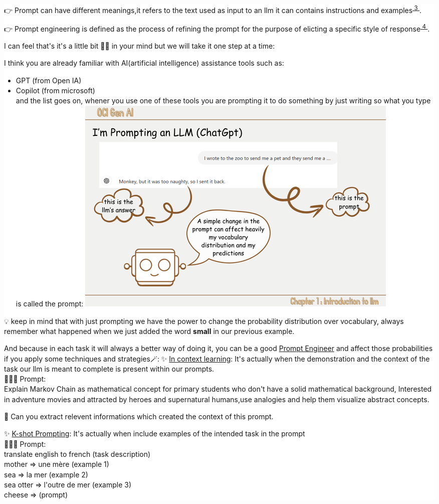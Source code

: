 👉 Prompt can have different meanings,it refers to the text used as input to an llm it can contains instructions and examples<sup id="fnref3"><a href="#fn3"> 3 </a></sup>.
 
👉 Prompt engineering is defined as the process of refining the prompt for the purpose of elicting a specific style of response<sup id="fnref3"><a href="#fn3"> 4 </a></sup>.

I can feel that's it's a little bit 😶‍🌫 in your mind but we will take it one step at a time:

I think you are already familiar with AI(artificial intelligence) assistance tools such as:

- GPT (from Open IA)
- Copilot (from microsoft) <br>
and the list goes on, whener you use one of these tools you are prompting it to do something by just writing so what you type is called the prompt:
![Alt text](../images/chap1/prompt.png)<br>

💡 keep in mind that with just prompting we have the power to change the probability distribution over vocabulary, always remember what happened when we just added the word <b>small</b> in our previous example. 

And because in each task it will always a better way of doing it, you can be a good <u class='underline'>Prompt Engineer</u> and affect those probabilities if you apply some techniques and strategies🪄:
✨ <u class='underline'>In context learning</u>:
It's actually when the demonstration and the context of the task our llm is meant to complete is present within our prompts.<br>
💁🏻‍♂️ Prompt:<br> 
Explain Markov Chain as mathematical concept for primary students who don't have a solid mathematical background, Interested in adventure movies and attracted by heroes and supernatural humans,use analogies and help them visualize abstract concepts.

🧐 Can you extract relevent informations which created the context of this prompt.

✨ <u class='underline'>K-shot Prompting</u>:
It's actually when include examples of the intended task in the prompt<br>
💁🏻‍♂️ Prompt:<br> 
translate english to french (task description) <br>
mother => une mère  (example 1) <br>
sea => la mer       (example 2) <br>
sea otter => l'outre de mer (example 3) <br>
cheese =>     (prompt) <br>
